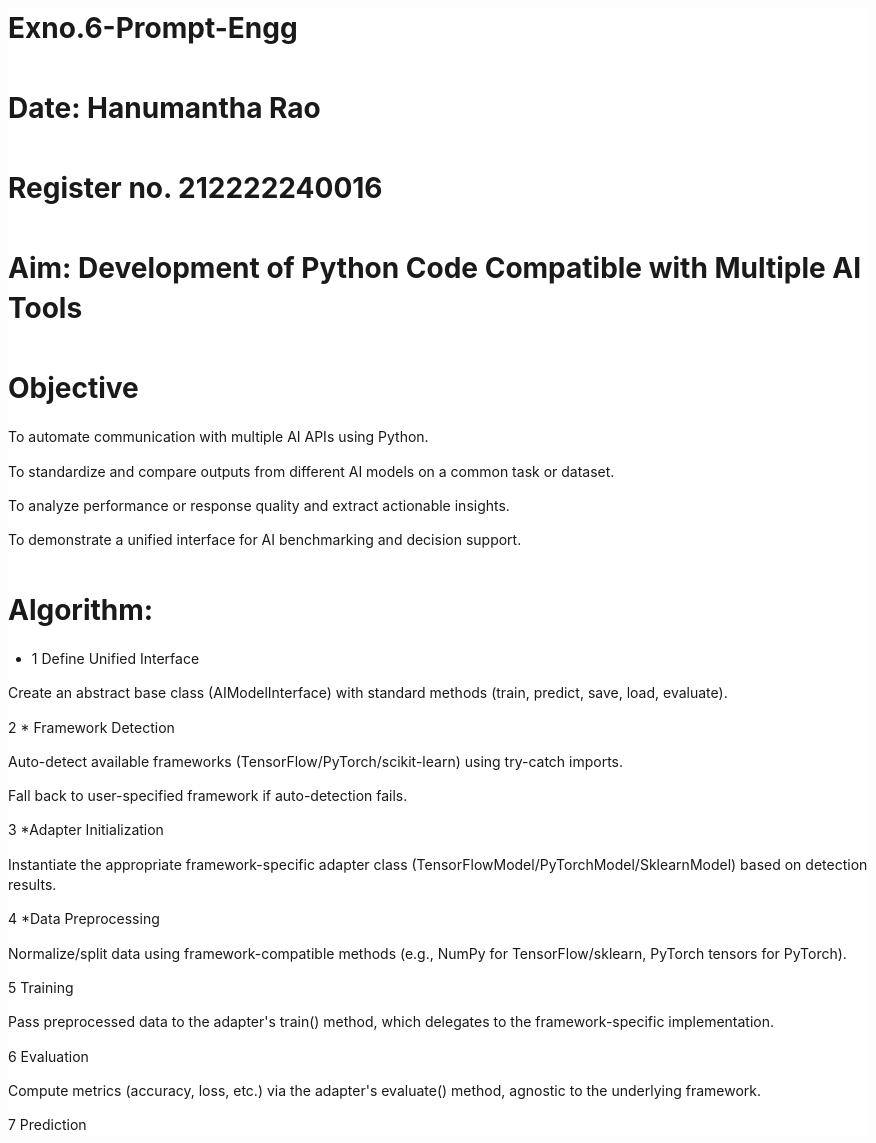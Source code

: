 # Exno.6-Prompt-Engg
# Date: Hanumantha Rao 
# Register no. 212222240016
# Aim: Development of Python Code Compatible with Multiple AI Tools


# Objective
To automate communication with multiple AI APIs using Python.

To standardize and compare outputs from different AI models on a common task or dataset.

To analyze performance or response quality and extract actionable insights.

To demonstrate a unified interface for AI benchmarking and decision support.


# Algorithm:

 *  1 Define Unified Interface

Create an abstract base class (AIModelInterface) with standard methods (train, predict, save, load, evaluate).

2 * Framework Detection

Auto-detect available frameworks (TensorFlow/PyTorch/scikit-learn) using try-catch imports.

Fall back to user-specified framework if auto-detection fails.

3 *Adapter Initialization

Instantiate the appropriate framework-specific adapter class (TensorFlowModel/PyTorchModel/SklearnModel) based on detection results.

4 *Data Preprocessing

Normalize/split data using framework-compatible methods (e.g., NumPy for TensorFlow/sklearn, PyTorch tensors for PyTorch).

5  Training

Pass preprocessed data to the adapter's train() method, which delegates to the framework-specific implementation.

6  Evaluation

Compute metrics (accuracy, loss, etc.) via the adapter's evaluate() method, agnostic to the underlying framework.

 7 Prediction
